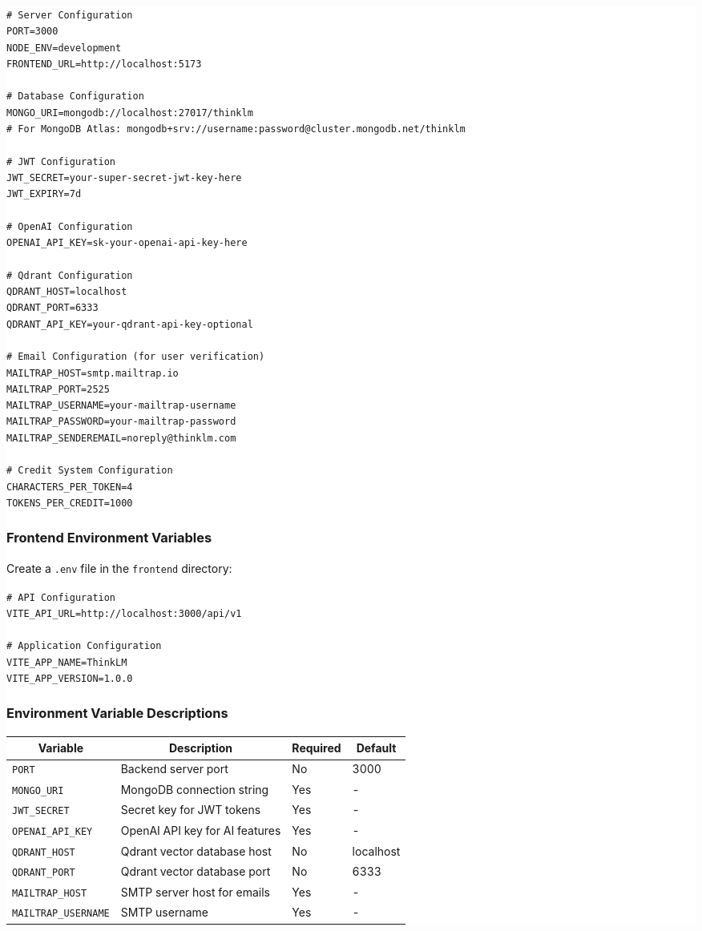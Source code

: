 ```env
# Server Configuration
PORT=3000
NODE_ENV=development
FRONTEND_URL=http://localhost:5173

# Database Configuration
MONGO_URI=mongodb://localhost:27017/thinklm
# For MongoDB Atlas: mongodb+srv://username:password@cluster.mongodb.net/thinklm

# JWT Configuration
JWT_SECRET=your-super-secret-jwt-key-here
JWT_EXPIRY=7d

# OpenAI Configuration
OPENAI_API_KEY=sk-your-openai-api-key-here

# Qdrant Configuration
QDRANT_HOST=localhost
QDRANT_PORT=6333
QDRANT_API_KEY=your-qdrant-api-key-optional

# Email Configuration (for user verification)
MAILTRAP_HOST=smtp.mailtrap.io
MAILTRAP_PORT=2525
MAILTRAP_USERNAME=your-mailtrap-username
MAILTRAP_PASSWORD=your-mailtrap-password
MAILTRAP_SENDEREMAIL=noreply@thinklm.com

# Credit System Configuration
CHARACTERS_PER_TOKEN=4
TOKENS_PER_CREDIT=1000
```

### Frontend Environment Variables

Create a `.env` file in the `frontend` directory:

```env
# API Configuration
VITE_API_URL=http://localhost:3000/api/v1

# Application Configuration
VITE_APP_NAME=ThinkLM
VITE_APP_VERSION=1.0.0
```

### Environment Variable Descriptions

| Variable               | Description                    | Required | Default   |
| ---------------------- | ------------------------------ | -------- | --------- |
| `PORT`                 | Backend server port            | No       | 3000      |
| `MONGO_URI`            | MongoDB connection string      | Yes      | -         |
| `JWT_SECRET`           | Secret key for JWT tokens      | Yes      | -         |
| `OPENAI_API_KEY`       | OpenAI API key for AI features | Yes      | -         |
| `QDRANT_HOST`          | Qdrant vector database host    | No       | localhost |
| `QDRANT_PORT`          | Qdrant vector database port    | No       | 6333      |
| `MAILTRAP_HOST`        | SMTP server host for emails    | Yes      | -         |
| `MAILTRAP_USERNAME`    | SMTP username                  | Yes      | -         |